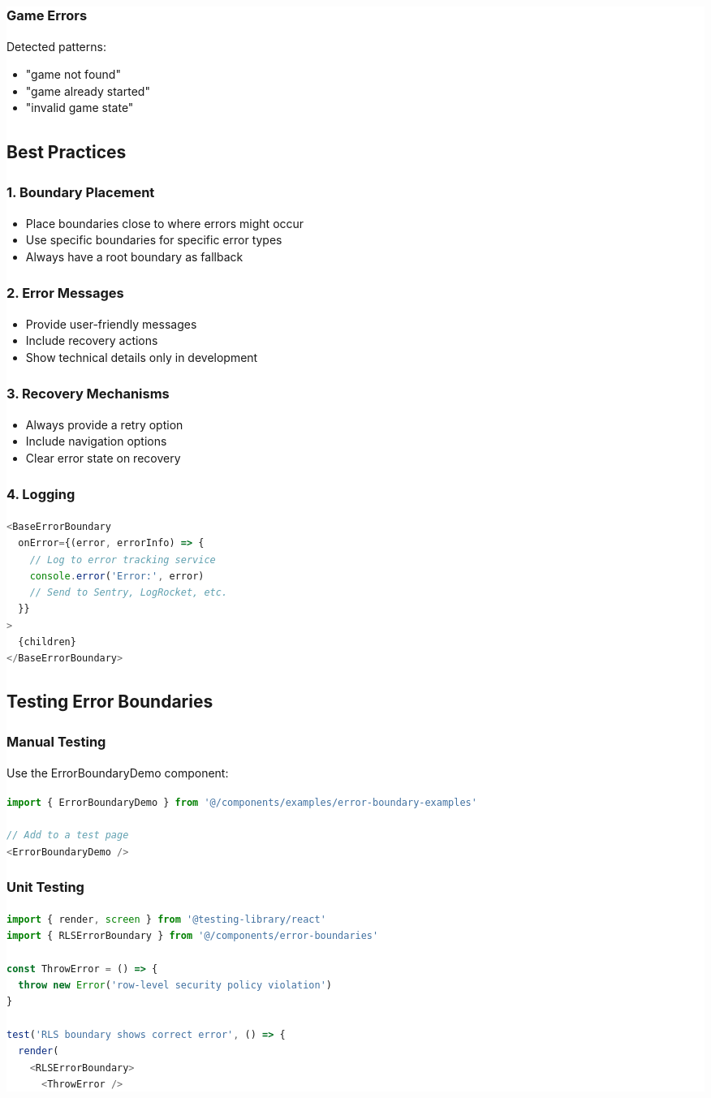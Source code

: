 ### Game Errors
Detected patterns:
- "game not found"
- "game already started"
- "invalid game state"

## Best Practices

### 1. Boundary Placement
- Place boundaries close to where errors might occur
- Use specific boundaries for specific error types
- Always have a root boundary as fallback

### 2. Error Messages
- Provide user-friendly messages
- Include recovery actions
- Show technical details only in development

### 3. Recovery Mechanisms
- Always provide a retry option
- Include navigation options
- Clear error state on recovery

### 4. Logging
```typescript
<BaseErrorBoundary
  onError={(error, errorInfo) => {
    // Log to error tracking service
    console.error('Error:', error)
    // Send to Sentry, LogRocket, etc.
  }}
>
  {children}
</BaseErrorBoundary>
```

## Testing Error Boundaries

### Manual Testing
Use the ErrorBoundaryDemo component:

```typescript
import { ErrorBoundaryDemo } from '@/components/examples/error-boundary-examples'

// Add to a test page
<ErrorBoundaryDemo />
```

### Unit Testing
```typescript
import { render, screen } from '@testing-library/react'
import { RLSErrorBoundary } from '@/components/error-boundaries'

const ThrowError = () => {
  throw new Error('row-level security policy violation')
}

test('RLS boundary shows correct error', () => {
  render(
    <RLSErrorBoundary>
      <ThrowError />
```